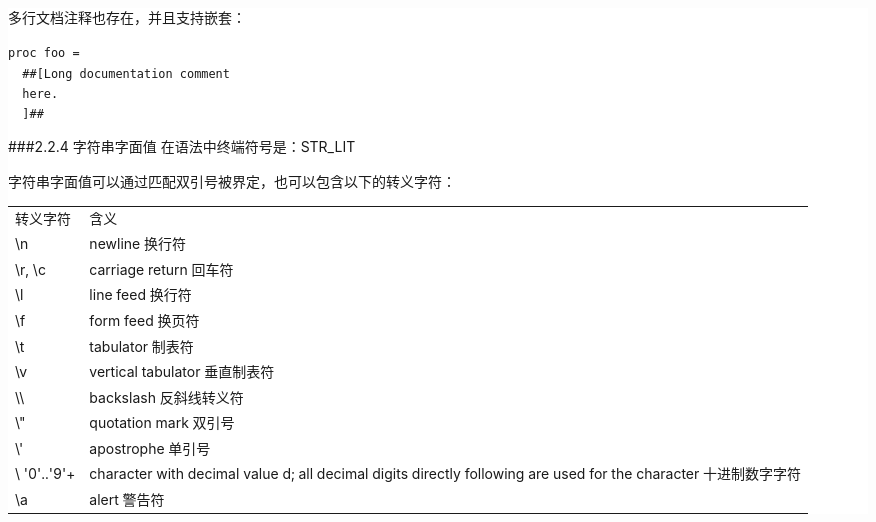 多行文档注释也存在，并且支持嵌套：
```
proc foo =
  ##[Long documentation comment
  here.
  ]##
```



###2.2.4 字符串字面值
在语法中终端符号是：STR_LIT

字符串字面值可以通过匹配双引号被界定，也可以包含以下的转义字符：

<table>
   <tr>
      <td>转义字符</td>
      <td>含义</td>
   </tr>
   <tr>
      <td>\n</td>
      <td>newline 换行符</td>
   </tr>
   <tr>
      <td>\r, \c</td>
      <td>carriage return 回车符</td>
   </tr>
   <tr>
      <td>\l</td>
      <td>line feed  换行符</td>
   </tr>
   <tr>
      <td>\f</td>
      <td>form feed  换页符</td>
   </tr>
   <tr>
      <td>\t</td>
      <td>tabulator  制表符</td>
   </tr>
   <tr>
      <td>\v</td>
      <td>vertical tabulator   垂直制表符</td>
   </tr>
   <tr>
      <td>\\</td>
      <td>backslash    反斜线转义符</td>
   </tr>
   <tr>
      <td>\"</td>
      <td>quotation mark    双引号</td>
   </tr>
   <tr>
      <td>\'</td>
      <td>apostrophe   单引号</td>
   </tr>
   <tr>
      <td>\ '0'..'9'+</td>
      <td>character with decimal value d; all decimal digits directly following are used for the character    十进制数字字符</td>
   </tr>
   <tr>
      <td>\a</td>
      <td>alert  警告符</td>
   </tr>
   <tr>